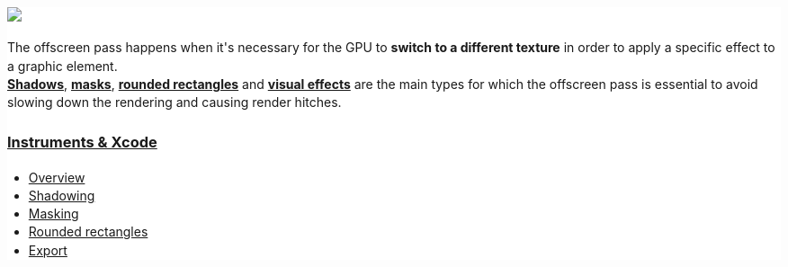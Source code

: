 ![](../../../../../images/iOSdev/wwdc21-HitchesOffscreenPassOverview.png)

The offscreen pass happens when it's necessary for the GPU to **switch to a different texture** in order to apply a specific effect to a graphic element.
</br>**[Shadows](https://developer.apple.com/videos/play/tech-talks/10857/?time=281)**, **[masks](https://developer.apple.com/videos/play/tech-talks/10857/?time=293)**, **[rounded&nbsp;rectangles](https://developer.apple.com/videos/play/tech-talks/10857/?time=320)** and **[visual&nbsp;effects](https://developer.apple.com/videos/play/tech-talks/10857/?time=338)** are the main types for which the offscreen pass is essential to avoid slowing down the rendering and causing render hitches.
</br>

### [Instruments&nbsp;&&nbsp;Xcode](https://developer.apple.com/videos/play/tech-talks/10857/?time=385)
<ul class="nav nav-tabs" role="tablist">
    <li class="nav-item" role="presentation">
        <a class="nav-link active"
           data-bs-toggle="tab" 
           href="#HitchesRenderPhaseInstrumentsOverview"
           id="HitchesRenderPhaseInstrumentsOverview_tab"
           role="tab" 
           aria-selected="true">Overview</a>
    </li>
    <li class="nav-item" role="presentation">
        <a class="nav-link"
           data-bs-toggle="tab" 
           href="#HitchesRenderPhaseInstrumentsShadowing"
           id="HitchesRenderPhaseInstrumentsShadowing_tab"
           role="tab" 
           aria-selected="false">Shadowing</a>
    </li>
    <li class="nav-item" role="presentation">
        <a class="nav-link"
           data-bs-toggle="tab" 
           href="#HitchesRenderPhaseInstrumentsMasking"
           id="HitchesRenderPhaseInstrumentsMasking_tab"
           role="tab" 
           aria-selected="false">Masking</a>
    </li>
    <li class="nav-item" role="presentation">
        <a class="nav-link"
           data-bs-toggle="tab" 
           href="#HitchesRenderPhaseInstrumentsRoundedRectangles"
           id="HitchesRenderPhaseInstrumentsRoundedRectangles_tab"
           role="tab" 
           aria-selected="false">Rounded&nbsp;rectangles</a>
    </li>
    <li class="nav-item" role="presentation">
        <a class="nav-link"
           data-bs-toggle="tab" 
           href="#HitchesRenderPhaseInstrumentsExport"
           id="HitchesRenderPhaseInstrumentsExport_tab"
           role="tab" 
           aria-selected="false">Export</a>
    </li>
</ul>
